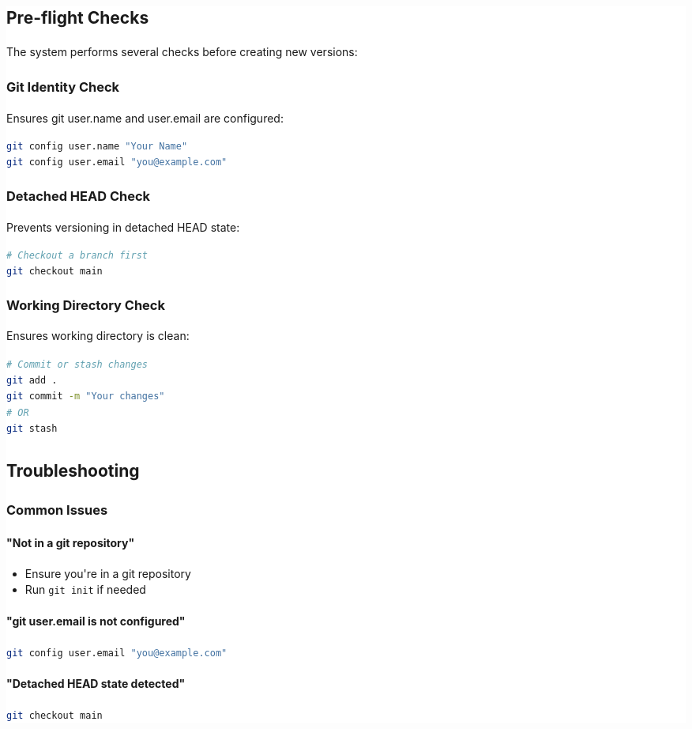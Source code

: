 ## Pre-flight Checks

The system performs several checks before creating new versions:

### Git Identity Check

Ensures git user.name and user.email are configured:

```bash
git config user.name "Your Name"
git config user.email "you@example.com"
```

### Detached HEAD Check

Prevents versioning in detached HEAD state:

```bash
# Checkout a branch first
git checkout main
```

### Working Directory Check

Ensures working directory is clean:

```bash
# Commit or stash changes
git add .
git commit -m "Your changes"
# OR
git stash
```

## Troubleshooting

### Common Issues

#### "Not in a git repository"

- Ensure you're in a git repository
- Run `git init` if needed

#### "git user.email is not configured"

```bash
git config user.email "you@example.com"
```

#### "Detached HEAD state detected"

```bash
git checkout main
```
